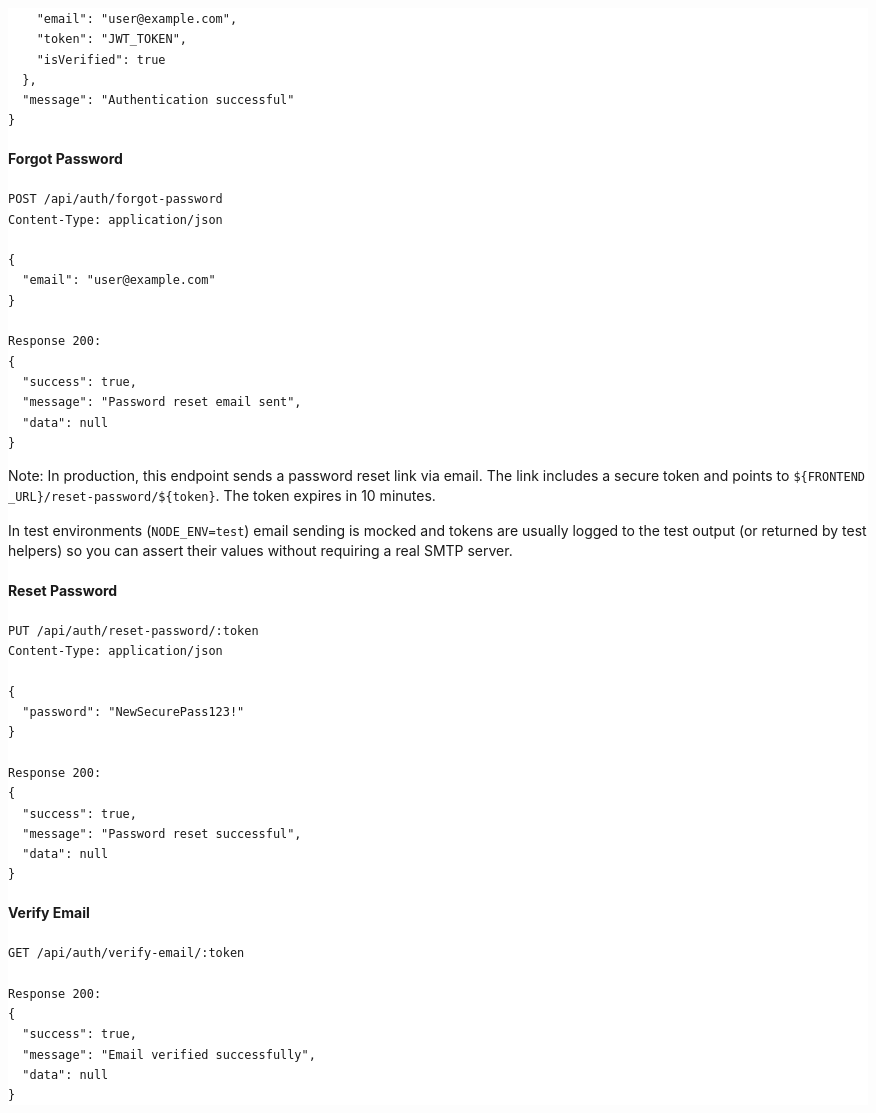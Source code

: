 ```http
    "email": "user@example.com",
    "token": "JWT_TOKEN",
    "isVerified": true
  },
  "message": "Authentication successful"
}
```

#### Forgot Password
```http
POST /api/auth/forgot-password
Content-Type: application/json

{
  "email": "user@example.com"
}

Response 200:
{
  "success": true,
  "message": "Password reset email sent",
  "data": null
}
```

Note: In production, this endpoint sends a password reset link via email. The link includes a secure token and points to `${FRONTEND_URL}/reset-password/${token}`. The token expires in 10 minutes.

In test environments (`NODE_ENV=test`) email sending is mocked and tokens are usually logged to the test output (or returned by test helpers) so you can assert their values without requiring a real SMTP server.

#### Reset Password
```http
PUT /api/auth/reset-password/:token
Content-Type: application/json

{
  "password": "NewSecurePass123!"
}

Response 200:
{
  "success": true,
  "message": "Password reset successful",
  "data": null
}
```

#### Verify Email
```http
GET /api/auth/verify-email/:token

Response 200:
{
  "success": true,
  "message": "Email verified successfully",
  "data": null
}
```
